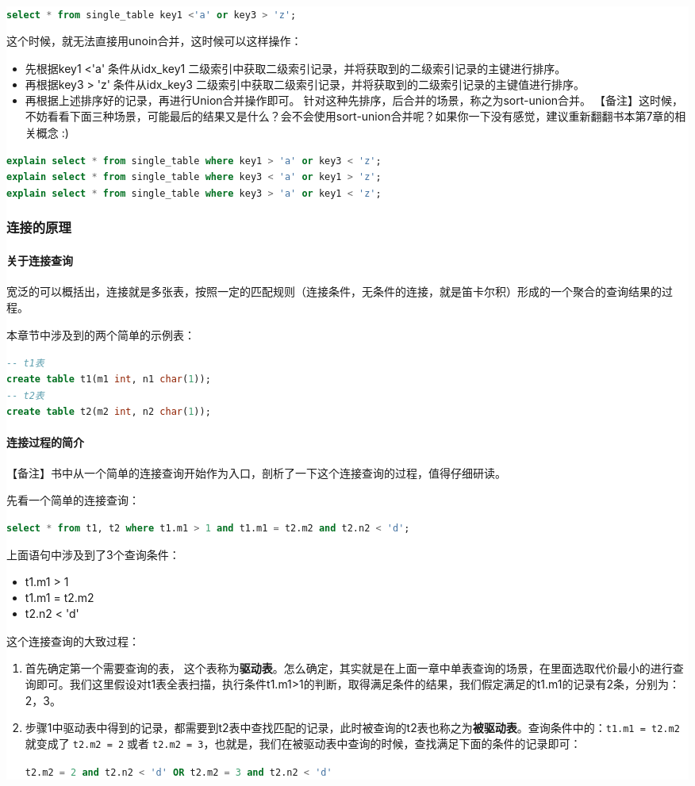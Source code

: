 ```sql
select * from single_table key1 <'a' or key3 > 'z';
```

这个时候，就无法直接用unoin合并，这时候可以这样操作：
- 先根据key1 <'a' 条件从idx_key1 二级索引中获取二级索引记录，并将获取到的二级索引记录的主键进行排序。
- 再根据key3 > 'z' 条件从idx_key3 二级索引中获取二级索引记录，并将获取到的二级索引记录的主键值进行排序。
- 再根据上述排序好的记录，再进行Union合并操作即可。
针对这种先排序，后合并的场景，称之为sort-union合并。
【备注】这时候，不妨看看下面三种场景，可能最后的结果又是什么？会不会使用sort-union合并呢？如果你一下没有感觉，建议重新翻翻书本第7章的相关概念 :)

```sql
explain select * from single_table where key1 > 'a' or key3 < 'z';
explain select * from single_table where key3 < 'a' or key1 > 'z';
explain select * from single_table where key3 > 'a' or key1 < 'z';
```

### 连接的原理

#### 关于连接查询

宽泛的可以概括出，连接就是多张表，按照一定的匹配规则（连接条件，无条件的连接，就是笛卡尔积）形成的一个聚合的查询结果的过程。

本章节中涉及到的两个简单的示例表：

```sql
-- t1表
create table t1(m1 int, n1 char(1));
-- t2表
create table t2(m2 int, n2 char(1));
```

#### 连接过程的简介

【备注】书中从一个简单的连接查询开始作为入口，剖析了一下这个连接查询的过程，值得仔细研读。

先看一个简单的连接查询：

```sql
select * from t1, t2 where t1.m1 > 1 and t1.m1 = t2.m2 and t2.n2 < 'd';
```

上面语句中涉及到了3个查询条件：

- t1.m1 > 1
- t1.m1 = t2.m2
- t2.n2 < 'd'

这个连接查询的大致过程：

1. 首先确定第一个需要查询的表， 这个表称为**驱动表**。怎么确定，其实就是在上面一章中单表查询的场景，在里面选取代价最小的进行查询即可。我们这里假设对t1表全表扫描，执行条件t1.m1>1的判断，取得满足条件的结果，我们假定满足的t1.m1的记录有2条，分别为：2，3。

2. 步骤1中驱动表中得到的记录，都需要到t2表中查找匹配的记录，此时被查询的t2表也称之为**被驱动表**。查询条件中的：`t1.m1 = t2.m2`就变成了 `t2.m2 = 2` 或者 `t2.m2 = 3`，也就是，我们在被驱动表中查询的时候，查找满足下面的条件的记录即可：

   ```sql
   t2.m2 = 2 and t2.n2 < 'd' OR t2.m2 = 3 and t2.n2 < 'd'
   ```
